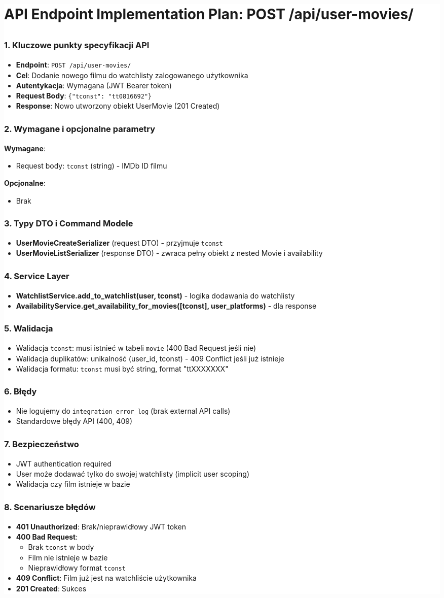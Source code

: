 # API Endpoint Implementation Plan: POST /api/user-movies/

## <analysis>

### 1. Kluczowe punkty specyfikacji API
- **Endpoint**: `POST /api/user-movies/`
- **Cel**: Dodanie nowego filmu do watchlisty zalogowanego użytkownika
- **Autentykacja**: Wymagana (JWT Bearer token)
- **Request Body**: `{"tconst": "tt0816692"}`
- **Response**: Nowo utworzony obiekt UserMovie (201 Created)

### 2. Wymagane i opcjonalne parametry
**Wymagane**:
- Request body: `tconst` (string) - IMDb ID filmu

**Opcjonalne**:
- Brak

### 3. Typy DTO i Command Modele
- **UserMovieCreateSerializer** (request DTO) - przyjmuje `tconst`
- **UserMovieListSerializer** (response DTO) - zwraca pełny obiekt z nested Movie i availability

### 4. Service Layer
- **WatchlistService.add_to_watchlist(user, tconst)** - logika dodawania do watchlisty
- **AvailabilityService.get_availability_for_movies([tconst], user_platforms)** - dla response

### 5. Walidacja
- Walidacja `tconst`: musi istnieć w tabeli `movie` (400 Bad Request jeśli nie)
- Walidacja duplikatów: unikalność (user_id, tconst) - 409 Conflict jeśli już istnieje
- Walidacja formatu: `tconst` musi być string, format "ttXXXXXXX"

### 6. Błędy
- Nie logujemy do `integration_error_log` (brak external API calls)
- Standardowe błędy API (400, 409)

### 7. Bezpieczeństwo
- JWT authentication required
- User może dodawać tylko do swojej watchlisty (implicit user scoping)
- Walidacja czy film istnieje w bazie

### 8. Scenariusze błędów
- **401 Unauthorized**: Brak/nieprawidłowy JWT token
- **400 Bad Request**: 
  - Brak `tconst` w body
  - Film nie istnieje w bazie
  - Nieprawidłowy format `tconst`
- **409 Conflict**: Film już jest na watchliście użytkownika
- **201 Created**: Sukces
